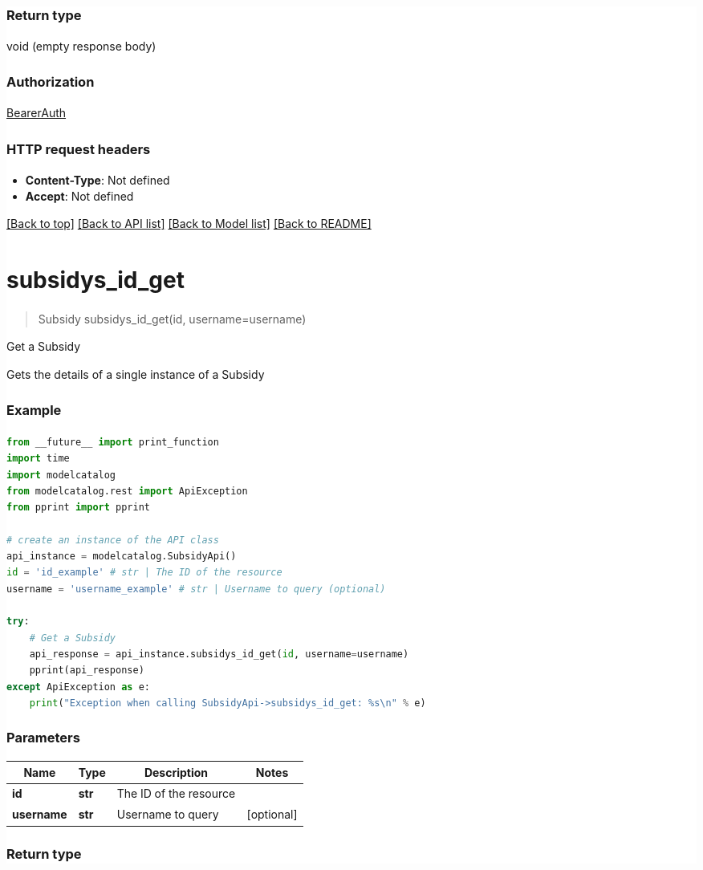 ### Return type

void (empty response body)

### Authorization

[BearerAuth](../#BearerAuth)

### HTTP request headers

 - **Content-Type**: Not defined
 - **Accept**: Not defined

[[Back to top]](#) [[Back to API list]](../#documentation-for-api-endpoints) [[Back to Model list]](../#documentation-for-models) [[Back to README]](../)

# **subsidys_id_get**
> Subsidy subsidys_id_get(id, username=username)

Get a Subsidy

Gets the details of a single instance of a Subsidy

### Example

```python
from __future__ import print_function
import time
import modelcatalog
from modelcatalog.rest import ApiException
from pprint import pprint

# create an instance of the API class
api_instance = modelcatalog.SubsidyApi()
id = 'id_example' # str | The ID of the resource
username = 'username_example' # str | Username to query (optional)

try:
    # Get a Subsidy
    api_response = api_instance.subsidys_id_get(id, username=username)
    pprint(api_response)
except ApiException as e:
    print("Exception when calling SubsidyApi->subsidys_id_get: %s\n" % e)
```

### Parameters

Name | Type | Description  | Notes
------------- | ------------- | ------------- | -------------
 **id** | **str**| The ID of the resource | 
 **username** | **str**| Username to query | [optional] 

### Return type
